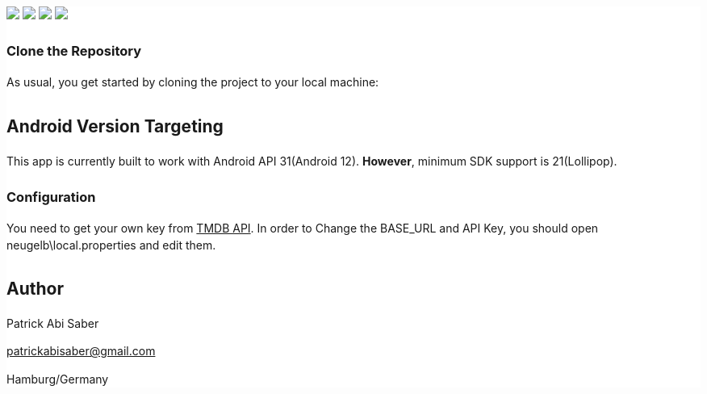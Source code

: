 <img src="https://github.com/patricksaber/tmdb_kotlin_mvvm/blob/master/screenshots/login_error.jpg" width="400" />
<img src="https://github.com/patricksaber/tmdb_kotlin_mvvm/blob/master/screenshots/login_error2.jpg" width="400" />
<img src="https://github.com/patricksaber/tmdb_kotlin_mvvm/blob/master/screenshots/no_data_database.jpg" width="400" />
<img src="https://github.com/patricksaber/tmdb_kotlin_mvvm/blob/master/screenshots/open_page_error.jpg" width="400" />

### Clone the Repository
As usual, you get started by cloning the project to your local machine:

## Android Version Targeting
This app is currently built to work with Android API 31(Android 12). **However**, minimum SDK
support is 21(Lollipop).


### Configuration
You need to get your own key from [TMDB API](https://developers.themoviedb.org/3/getting-started/introduction).
In order to Change the BASE_URL and API Key, you should open neugelb\local.properties and edit them.

## Author

Patrick Abi Saber

patrickabisaber@gmail.com

Hamburg/Germany
